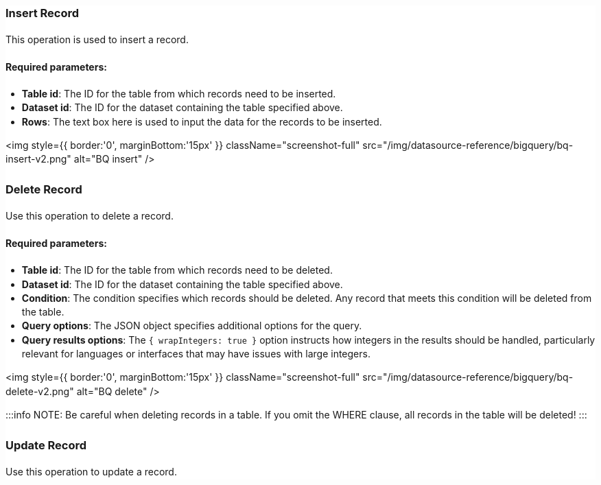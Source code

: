 </div>

<div style={{paddingTop:'24px', paddingBottom:'24px'}}>

### Insert Record

This operation is used to insert a record.

#### Required parameters: 

- **Table id**: The ID for the table from which records need to be inserted.
- **Dataset id**: The ID for the dataset containing the table specified above.
- **Rows**: The text box here is used to input the data for the records to be inserted.

<div style={{textAlign: 'center'}}>

<img style={{ border:'0', marginBottom:'15px' }} className="screenshot-full" src="/img/datasource-reference/bigquery/bq-insert-v2.png" alt="BQ insert" />

</div>

</div>

<div style={{paddingTop:'24px', paddingBottom:'24px'}}>

### Delete Record 
Use this operation to delete a record.

#### Required parameters: 

- **Table id**: The ID for the table from which records need to be deleted.
- **Dataset id**: The ID for the dataset containing the table specified above.
- **Condition**: The condition specifies which records should be deleted. Any record that meets this condition will be deleted from the table.
- **Query options**: The JSON object specifies additional options for the query.
- **Query results options**: The `{ wrapIntegers: true }` option instructs how integers in the results should be handled, particularly relevant for languages or interfaces that may have issues with large integers.


<div style={{textAlign: 'center'}}>

<img style={{ border:'0', marginBottom:'15px' }} className="screenshot-full" src="/img/datasource-reference/bigquery/bq-delete-v2.png"  alt="BQ delete" />

</div>


:::info
NOTE: Be careful when deleting records in a table. If you omit the WHERE clause, all records in the table will be deleted!
:::

</div>

<div style={{paddingTop:'24px', paddingBottom:'24px'}}>

### Update Record
Use this operation to update a record.
